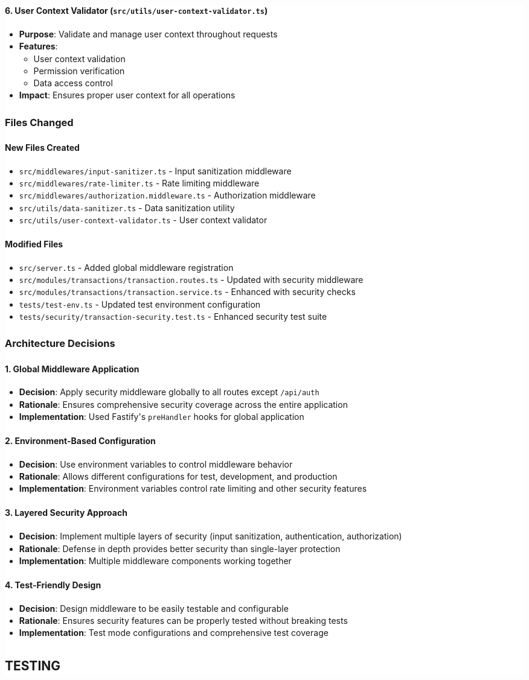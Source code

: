 #### **6. User Context Validator** (`src/utils/user-context-validator.ts`)
- **Purpose**: Validate and manage user context throughout requests
- **Features**:
  - User context validation
  - Permission verification
  - Data access control
- **Impact**: Ensures proper user context for all operations

### **Files Changed**

#### **New Files Created**
- `src/middlewares/input-sanitizer.ts` - Input sanitization middleware
- `src/middlewares/rate-limiter.ts` - Rate limiting middleware
- `src/middlewares/authorization.middleware.ts` - Authorization middleware
- `src/utils/data-sanitizer.ts` - Data sanitization utility
- `src/utils/user-context-validator.ts` - User context validator

#### **Modified Files**
- `src/server.ts` - Added global middleware registration
- `src/modules/transactions/transaction.routes.ts` - Updated with security middleware
- `src/modules/transactions/transaction.service.ts` - Enhanced with security checks
- `tests/test-env.ts` - Updated test environment configuration
- `tests/security/transaction-security.test.ts` - Enhanced security test suite

### **Architecture Decisions**

#### **1. Global Middleware Application**
- **Decision**: Apply security middleware globally to all routes except `/api/auth`
- **Rationale**: Ensures comprehensive security coverage across the entire application
- **Implementation**: Used Fastify's `preHandler` hooks for global application

#### **2. Environment-Based Configuration**
- **Decision**: Use environment variables to control middleware behavior
- **Rationale**: Allows different configurations for test, development, and production
- **Implementation**: Environment variables control rate limiting and other security features

#### **3. Layered Security Approach**
- **Decision**: Implement multiple layers of security (input sanitization, authentication, authorization)
- **Rationale**: Defense in depth provides better security than single-layer protection
- **Implementation**: Multiple middleware components working together

#### **4. Test-Friendly Design**
- **Decision**: Design middleware to be easily testable and configurable
- **Rationale**: Ensures security features can be properly tested without breaking tests
- **Implementation**: Test mode configurations and comprehensive test coverage

## TESTING
